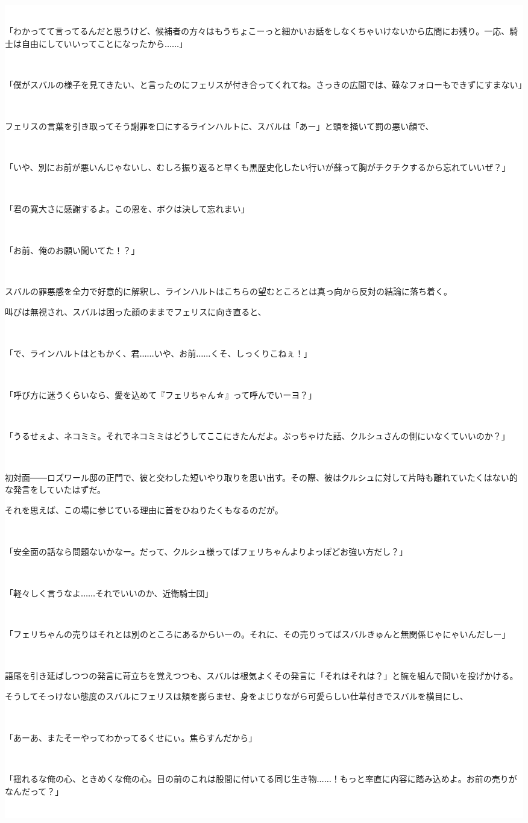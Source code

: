 　

「わかってて言ってるんだと思うけど、候補者の方々はもうちょこーっと細かいお話をしなくちゃいけないから広間にお残り。一応、騎士は自由にしていいってことになったから……」

　

「僕がスバルの様子を見てきたい、と言ったのにフェリスが付き合ってくれてね。さっきの広間では、碌なフォローもできずにすまない」

　

フェリスの言葉を引き取ってそう謝罪を口にするラインハルトに、スバルは「あー」と頭を掻いて罰の悪い顔で、

　

「いや、別にお前が悪いんじゃないし、むしろ振り返ると早くも黒歴史化したい行いが蘇って胸がチクチクするから忘れていいぜ？」

　

「君の寛大さに感謝するよ。この恩を、ボクは決して忘れまい」

　

「お前、俺のお願い聞いてた！？」

　

スバルの罪悪感を全力で好意的に解釈し、ラインハルトはこちらの望むところとは真っ向から反対の結論に落ち着く。

叫びは無視され、スバルは困った顔のままでフェリスに向き直ると、

　

「で、ラインハルトはともかく、君……いや、お前……くそ、しっくりこねぇ！」

　

「呼び方に迷うくらいなら、愛を込めて『フェリちゃん☆』って呼んでいーヨ？」

　

「うるせぇよ、ネコミミ。それでネコミミはどうしてここにきたんだよ。ぶっちゃけた話、クルシュさんの側にいなくていいのか？」

　

初対面――ロズワール邸の正門で、彼と交わした短いやり取りを思い出す。その際、彼はクルシュに対して片時も離れていたくはない的な発言をしていたはずだ。

それを思えば、この場に参じている理由に首をひねりたくもなるのだが。

　

「安全面の話なら問題ないかなー。だって、クルシュ様ってばフェリちゃんよりよっぽどお強い方だし？」

　

「軽々しく言うなよ……それでいいのか、近衛騎士団」

　

「フェリちゃんの売りはそれとは別のところにあるからいーの。それに、その売りってばスバルきゅんと無関係じゃにゃいんだしー」

　

語尾を引き延ばしつつの発言に苛立ちを覚えつつも、スバルは根気よくその発言に「それはそれは？」と腕を組んで問いを投げかける。

そうしてそっけない態度のスバルにフェリスは頬を膨らませ、身をよじりながら可愛らしい仕草付きでスバルを横目にし、

　

「あーあ、またそーやってわかってるくせにぃ。焦らすんだから」

　

「揺れるな俺の心、ときめくな俺の心。目の前のこれは股間に付いてる同じ生き物……！もっと率直に内容に踏み込めよ。お前の売りがなんだって？」

　

